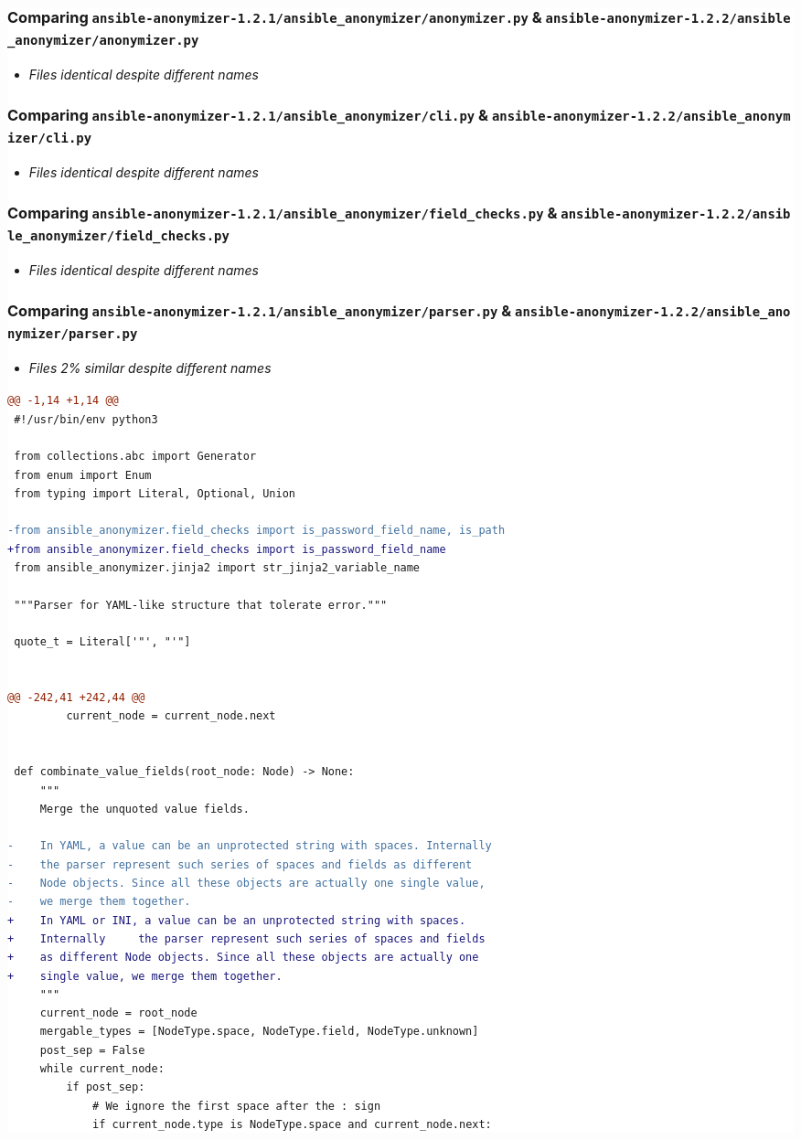 ### Comparing `ansible-anonymizer-1.2.1/ansible_anonymizer/anonymizer.py` & `ansible-anonymizer-1.2.2/ansible_anonymizer/anonymizer.py`

 * *Files identical despite different names*

### Comparing `ansible-anonymizer-1.2.1/ansible_anonymizer/cli.py` & `ansible-anonymizer-1.2.2/ansible_anonymizer/cli.py`

 * *Files identical despite different names*

### Comparing `ansible-anonymizer-1.2.1/ansible_anonymizer/field_checks.py` & `ansible-anonymizer-1.2.2/ansible_anonymizer/field_checks.py`

 * *Files identical despite different names*

### Comparing `ansible-anonymizer-1.2.1/ansible_anonymizer/parser.py` & `ansible-anonymizer-1.2.2/ansible_anonymizer/parser.py`

 * *Files 2% similar despite different names*

```diff
@@ -1,14 +1,14 @@
 #!/usr/bin/env python3
 
 from collections.abc import Generator
 from enum import Enum
 from typing import Literal, Optional, Union
 
-from ansible_anonymizer.field_checks import is_password_field_name, is_path
+from ansible_anonymizer.field_checks import is_password_field_name
 from ansible_anonymizer.jinja2 import str_jinja2_variable_name
 
 """Parser for YAML-like structure that tolerate error."""
 
 quote_t = Literal['"', "'"]
 
 
@@ -242,41 +242,44 @@
         current_node = current_node.next
 
 
 def combinate_value_fields(root_node: Node) -> None:
     """
     Merge the unquoted value fields.
 
-    In YAML, a value can be an unprotected string with spaces. Internally
-    the parser represent such series of spaces and fields as different
-    Node objects. Since all these objects are actually one single value,
-    we merge them together.
+    In YAML or INI, a value can be an unprotected string with spaces.
+    Internally     the parser represent such series of spaces and fields
+    as different Node objects. Since all these objects are actually one
+    single value, we merge them together.
     """
     current_node = root_node
     mergable_types = [NodeType.space, NodeType.field, NodeType.unknown]
     post_sep = False
     while current_node:
         if post_sep:
             # We ignore the first space after the : sign
             if current_node.type is NodeType.space and current_node.next:
```